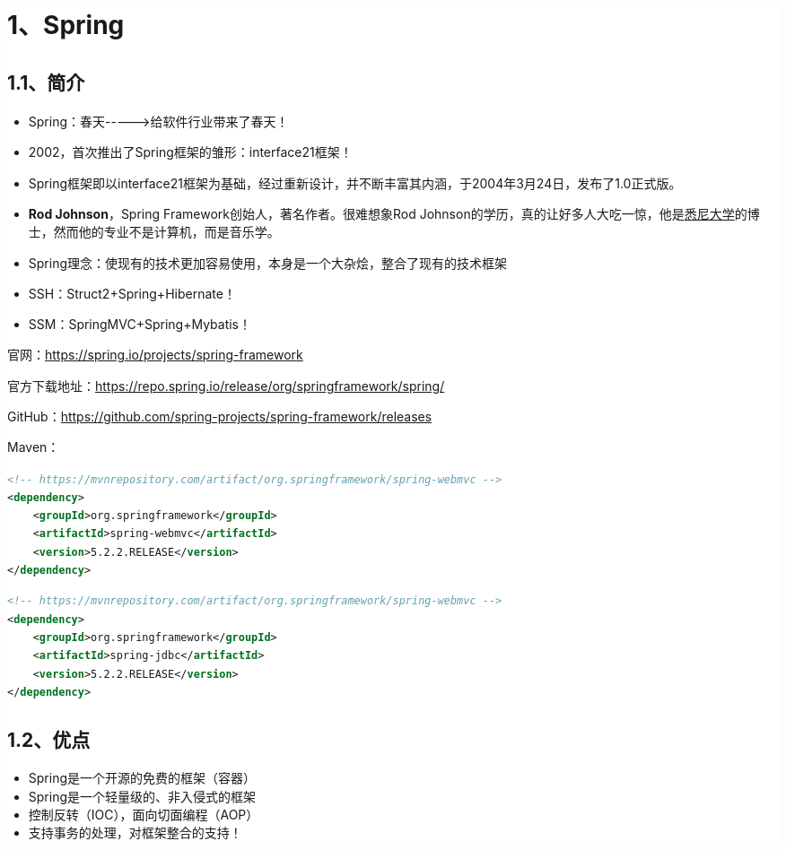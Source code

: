 # 1、Spring

## 1.1、简介

- Spring：春天----->给软件行业带来了春天！

- 2002，首次推出了Spring框架的雏形：interface21框架！

- Spring框架即以interface21框架为基础，经过重新设计，并不断丰富其内涵，于2004年3月24日，发布了1.0正式版。

- **Rod Johnson**，Spring Framework创始人，著名作者。很难想象Rod Johnson的学历，真的让好多人大吃一惊，他是[悉尼大学](https://baike.baidu.com/item/悉尼大学)的博士，然而他的专业不是计算机，而是音乐学。

- Spring理念：使现有的技术更加容易使用，本身是一个大杂烩，整合了现有的技术框架

  

- SSH：Struct2+Spring+Hibernate！

- SSM：SpringMVC+Spring+Mybatis！



官网：https://spring.io/projects/spring-framework

官方下载地址：https://repo.spring.io/release/org/springframework/spring/

GitHub：https://github.com/spring-projects/spring-framework/releases

Maven：

```xml
<!-- https://mvnrepository.com/artifact/org.springframework/spring-webmvc -->
<dependency>
    <groupId>org.springframework</groupId>
    <artifactId>spring-webmvc</artifactId>
    <version>5.2.2.RELEASE</version>
</dependency>

```

```xml
<!-- https://mvnrepository.com/artifact/org.springframework/spring-webmvc -->
<dependency>
    <groupId>org.springframework</groupId>
    <artifactId>spring-jdbc</artifactId>
    <version>5.2.2.RELEASE</version>
</dependency>


```

## 1.2、优点

- Spring是一个开源的免费的框架（容器）
- Spring是一个轻量级的、非入侵式的框架
- 控制反转（IOC），面向切面编程（AOP）
- 支持事务的处理，对框架整合的支持！
